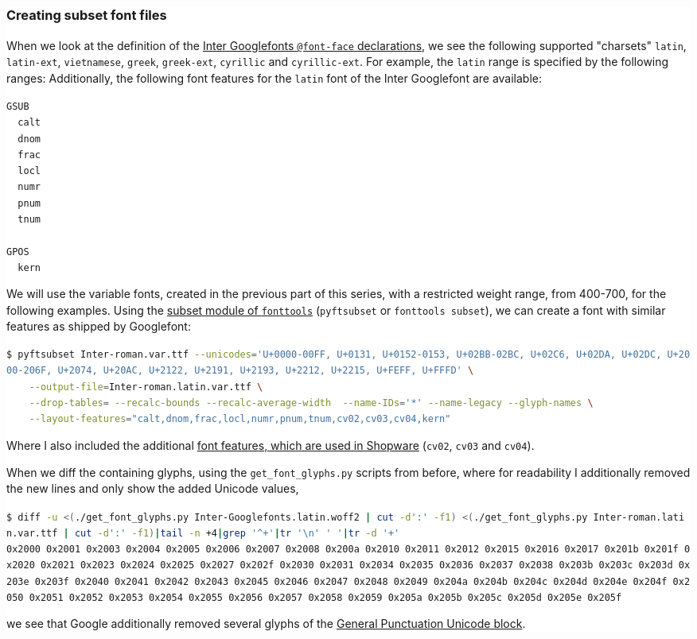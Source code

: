 ### Creating subset font files

When we look at the definition of the [Inter Googlefonts `@font-face` declarations](https://fonts.googleapis.com/css2?family=Inter:wght@400..700&display=swap), we see the following supported "charsets" `latin`, `latin-ext`, `vietnamese`, `greek`, `greek-ext`, `cyrillic` and `cyrillic-ext`. For example, the `latin` range is specified by the following ranges:
Additionally, the following font features for the `latin` font of the Inter Googlefont are available:
```
GSUB
  calt
  dnom
  frac
  locl
  numr
  pnum
  tnum

GPOS
  kern
```

We will use the variable fonts, created in the previous part of this series, with a restricted weight range, from 400-700, for the following examples. Using the [subset module of `fonttools`](https://fonttools.readthedocs.io/en/latest/subset/index.html) (`pyftsubset` or `fonttools subset`), we can create a font with similar features as shipped by Googlefont:
```bash
$ pyftsubset Inter-roman.var.ttf --unicodes='U+0000-00FF, U+0131, U+0152-0153, U+02BB-02BC, U+02C6, U+02DA, U+02DC, U+2000-206F, U+2074, U+20AC, U+2122, U+2191, U+2193, U+2212, U+2215, U+FEFF, U+FFFD' \
    --output-file=Inter-roman.latin.var.ttf \
    --drop-tables= --recalc-bounds --recalc-average-width  --name-IDs='*' --name-legacy --glyph-names \
    --layout-features="calt,dnom,frac,locl,numr,pnum,tnum,cv02,cv03,cv04,kern"
```
Where I also included the additional [font features, which are used in Shopware](https://github.com/shopware/platform/blob/66f63d2eb69faef04412908668a257cc05722e7a/src/Storefront/Resources/app/storefront/src/scss/skin/shopware/vendor/_inter-fontface.scss#L65) (`cv02`, `cv03` and `cv04`).

When we diff the containing glyphs, using the `get_font_glyphs.py` scripts from before, where for readability I additionally removed the new lines and only show the added Unicode values,
```bash
$ diff -u <(./get_font_glyphs.py Inter-Googlefonts.latin.woff2 | cut -d':' -f1) <(./get_font_glyphs.py Inter-roman.latin.var.ttf | cut -d':' -f1)|tail -n +4|grep '^+'|tr '\n' ' '|tr -d '+'
0x2000 0x2001 0x2003 0x2004 0x2005 0x2006 0x2007 0x2008 0x200a 0x2010 0x2011 0x2012 0x2015 0x2016 0x2017 0x201b 0x201f 0x2020 0x2021 0x2023 0x2024 0x2025 0x2027 0x202f 0x2030 0x2031 0x2034 0x2035 0x2036 0x2037 0x2038 0x203b 0x203c 0x203d 0x203e 0x203f 0x2040 0x2041 0x2042 0x2043 0x2045 0x2046 0x2047 0x2048 0x2049 0x204a 0x204b 0x204c 0x204d 0x204e 0x204f 0x2050 0x2051 0x2052 0x2053 0x2054 0x2055 0x2056 0x2057 0x2058 0x2059 0x205a 0x205b 0x205c 0x205d 0x205e 0x205f
```
we see that Google additionally removed several glyphs of the [General Punctuation Unicode block](https://en.wikipedia.org/wiki/General_Punctuation).

